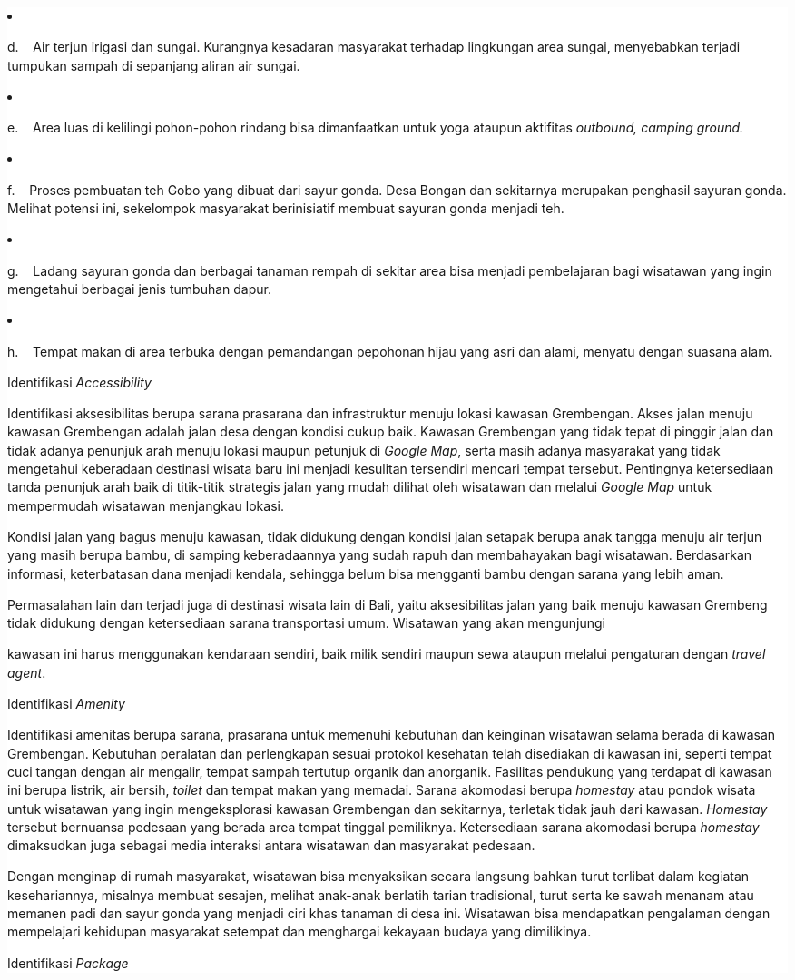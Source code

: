 <li>
<p><span class="font2">d. &nbsp;&nbsp;&nbsp;Air terjun irigasi dan sungai. Kurangnya kesadaran masyarakat terhadap lingkungan area sungai, menyebabkan terjadi tumpukan sampah di sepanjang aliran air sungai.</span></p></li>
<li>
<p><span class="font2">e. &nbsp;&nbsp;&nbsp;Area luas di kelilingi pohon-pohon rindang bisa dimanfaatkan untuk yoga ataupun aktifitas </span><span class="font2" style="font-style:italic;">outbound, camping ground.</span></p></li>
<li>
<p><span class="font2">f. &nbsp;&nbsp;&nbsp;Proses pembuatan teh Gobo yang dibuat dari sayur gonda. Desa Bongan dan sekitarnya merupakan penghasil sayuran gonda. Melihat potensi ini, sekelompok masyarakat berinisiatif membuat sayuran gonda menjadi teh.</span></p></li>
<li>
<p><span class="font2">g. &nbsp;&nbsp;&nbsp;Ladang sayuran gonda dan berbagai tanaman rempah di sekitar area bisa menjadi pembelajaran bagi wisatawan yang ingin mengetahui berbagai jenis tumbuhan dapur.</span></p></li>
<li>
<p><span class="font2">h. &nbsp;&nbsp;&nbsp;Tempat makan di area terbuka dengan pemandangan pepohonan hijau yang asri dan alami, menyatu dengan suasana alam.</span></p></li></ul>
<p><span class="font2">Identifikasi </span><span class="font2" style="font-style:italic;">Accessibility</span></p>
<p><span class="font2">Identifikasi aksesibilitas berupa sarana prasarana dan infrastruktur menuju lokasi kawasan Grembengan. Akses jalan menuju kawasan Grembengan adalah jalan desa dengan kondisi cukup baik. Kawasan Grembengan yang tidak tepat di pinggir jalan dan tidak adanya penunjuk arah menuju lokasi maupun petunjuk di </span><span class="font2" style="font-style:italic;">Google Map</span><span class="font2">, serta masih adanya masyarakat yang tidak mengetahui keberadaan destinasi wisata baru ini menjadi kesulitan tersendiri mencari tempat tersebut. Pentingnya ketersediaan tanda penunjuk arah baik di titik-titik strategis jalan yang mudah dilihat oleh wisatawan dan melalui </span><span class="font2" style="font-style:italic;">Google Map</span><span class="font2"> untuk mempermudah wisatawan menjangkau lokasi.</span></p>
<p><span class="font2">Kondisi jalan yang bagus menuju kawasan, tidak didukung dengan kondisi jalan setapak berupa anak tangga menuju air terjun yang masih berupa bambu, di samping keberadaannya yang sudah rapuh dan membahayakan bagi wisatawan. Berdasarkan informasi, keterbatasan dana menjadi kendala, sehingga belum bisa mengganti bambu dengan sarana yang lebih aman.</span></p>
<p><span class="font2">Permasalahan lain dan terjadi juga di destinasi wisata lain di Bali, yaitu aksesibilitas jalan yang baik menuju kawasan Grembeng tidak didukung dengan ketersediaan sarana transportasi umum. Wisatawan yang akan mengunjungi</span></p>
<p><span class="font2">kawasan ini harus menggunakan kendaraan sendiri, baik milik sendiri maupun sewa ataupun melalui pengaturan dengan </span><span class="font2" style="font-style:italic;">travel agent</span><span class="font2">.</span></p>
<p><span class="font2">Identifikasi </span><span class="font2" style="font-style:italic;">Amenity</span></p>
<p><span class="font2">Identifikasi amenitas berupa sarana, prasarana untuk memenuhi kebutuhan dan keinginan wisatawan selama berada di kawasan Grembengan. Kebutuhan peralatan dan perlengkapan sesuai protokol kesehatan telah disediakan di kawasan ini, seperti tempat cuci tangan dengan air mengalir, tempat sampah tertutup organik dan anorganik. Fasilitas pendukung yang terdapat di kawasan ini berupa listrik, air bersih, </span><span class="font2" style="font-style:italic;">toilet</span><span class="font2"> dan tempat makan yang memadai. Sarana akomodasi berupa </span><span class="font2" style="font-style:italic;">homestay </span><span class="font2">atau pondok wisata untuk wisatawan yang ingin mengeksplorasi kawasan Grembengan dan sekitarnya, terletak tidak jauh dari kawasan. </span><span class="font2" style="font-style:italic;">Homestay</span><span class="font2"> tersebut bernuansa pedesaan yang berada area tempat tinggal pemiliknya. Ketersediaan sarana akomodasi berupa </span><span class="font2" style="font-style:italic;">homestay</span><span class="font2"> dimaksudkan juga sebagai media interaksi antara wisatawan dan masyarakat pedesaan.</span></p>
<p><span class="font2">Dengan menginap di rumah masyarakat, wisatawan bisa menyaksikan secara langsung bahkan turut terlibat dalam kegiatan kesehariannya, misalnya membuat sesajen, melihat anak-anak berlatih tarian tradisional, turut serta ke sawah menanam atau memanen padi dan sayur gonda yang menjadi ciri khas tanaman di desa ini. Wisatawan bisa mendapatkan pengalaman dengan mempelajari kehidupan masyarakat setempat dan menghargai kekayaan budaya yang dimilikinya.</span></p>
<p><span class="font2">Identifikasi </span><span class="font2" style="font-style:italic;">Package</span></p>